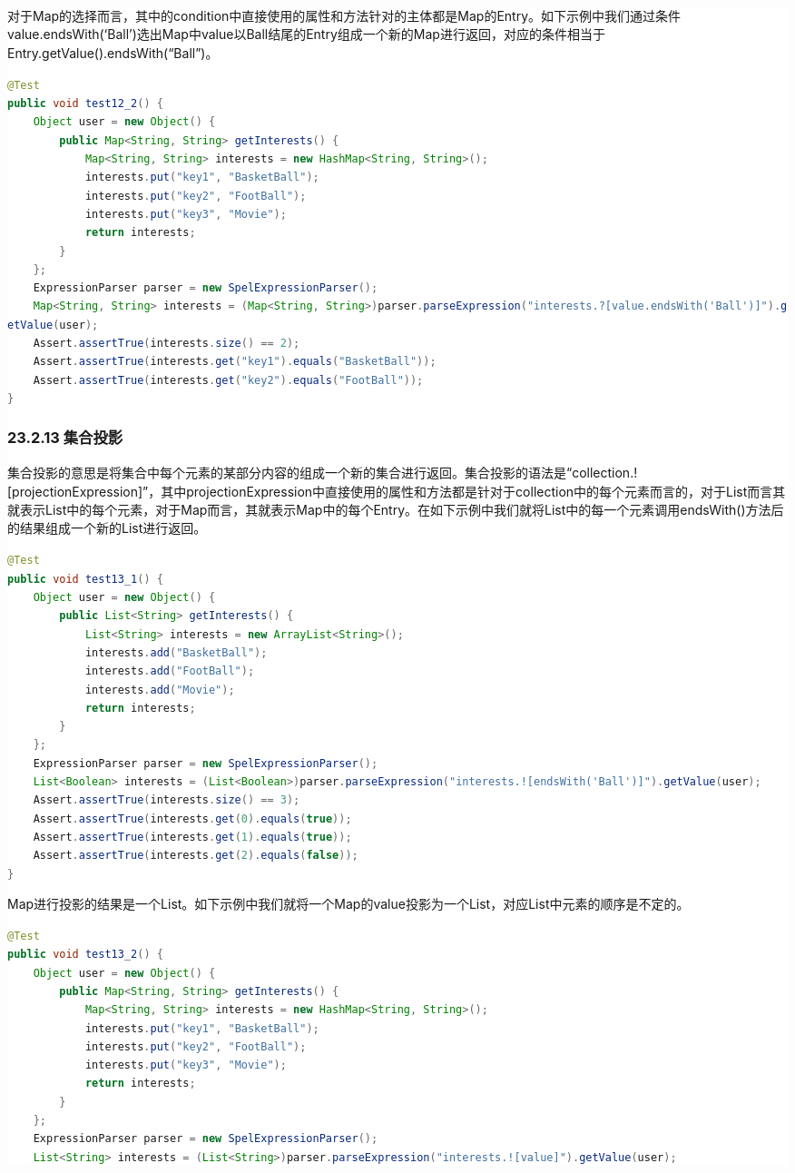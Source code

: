 对于Map的选择而言，其中的condition中直接使用的属性和方法针对的主体都是Map的Entry。如下示例中我们通过条件value.endsWith(‘Ball’)选出Map中value以Ball结尾的Entry组成一个新的Map进行返回，对应的条件相当于Entry.getValue().endsWith(“Ball”)。
```java
@Test
public void test12_2() {
	Object user = new Object() {
		public Map<String, String> getInterests() {
			Map<String, String> interests = new HashMap<String, String>();
			interests.put("key1", "BasketBall");
			interests.put("key2", "FootBall");
			interests.put("key3", "Movie");
			return interests;
		}
	};
	ExpressionParser parser = new SpelExpressionParser();
	Map<String, String> interests = (Map<String, String>)parser.parseExpression("interests.?[value.endsWith('Ball')]").getValue(user);
	Assert.assertTrue(interests.size() == 2);
	Assert.assertTrue(interests.get("key1").equals("BasketBall"));
	Assert.assertTrue(interests.get("key2").equals("FootBall"));
}
```

### 23.2.13 集合投影
集合投影的意思是将集合中每个元素的某部分内容的组成一个新的集合进行返回。集合投影的语法是“collection.![projectionExpression]”，其中projectionExpression中直接使用的属性和方法都是针对于collection中的每个元素而言的，对于List而言其就表示List中的每个元素，对于Map而言，其就表示Map中的每个Entry。在如下示例中我们就将List中的每一个元素调用endsWith()方法后的结果组成一个新的List进行返回。
```java
@Test
public void test13_1() {
	Object user = new Object() {
		public List<String> getInterests() {
			List<String> interests = new ArrayList<String>();
			interests.add("BasketBall");
			interests.add("FootBall");
			interests.add("Movie");
			return interests;
		}
	};
	ExpressionParser parser = new SpelExpressionParser();
	List<Boolean> interests = (List<Boolean>)parser.parseExpression("interests.![endsWith('Ball')]").getValue(user);
	Assert.assertTrue(interests.size() == 3);
	Assert.assertTrue(interests.get(0).equals(true));
	Assert.assertTrue(interests.get(1).equals(true));
	Assert.assertTrue(interests.get(2).equals(false));
}
```
Map进行投影的结果是一个List。如下示例中我们就将一个Map的value投影为一个List，对应List中元素的顺序是不定的。
```java
@Test
public void test13_2() {
	Object user = new Object() {
		public Map<String, String> getInterests() {
			Map<String, String> interests = new HashMap<String, String>();
			interests.put("key1", "BasketBall");
			interests.put("key2", "FootBall");
			interests.put("key3", "Movie");
			return interests;
		}
	};
	ExpressionParser parser = new SpelExpressionParser();
	List<String> interests = (List<String>)parser.parseExpression("interests.![value]").getValue(user);
```